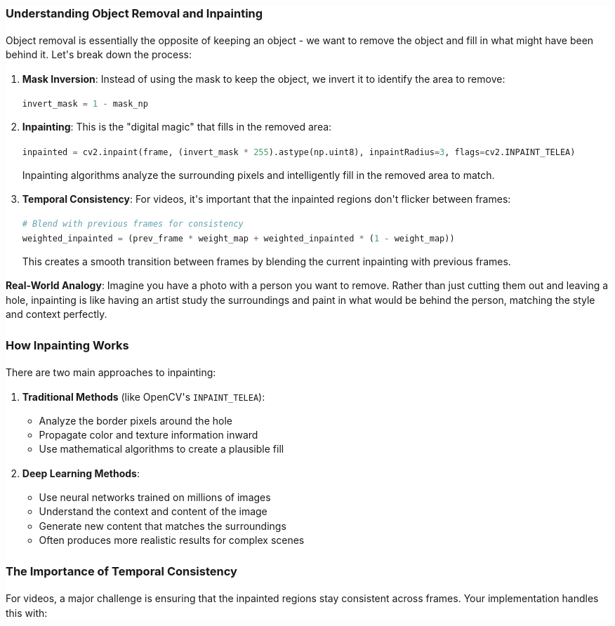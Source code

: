 ```python
```

### Understanding Object Removal and Inpainting

Object removal is essentially the opposite of keeping an object - we want to remove the object and fill in what might have been behind it. Let's break down the process:

1. **Mask Inversion**: Instead of using the mask to keep the object, we invert it to identify the area to remove:
   ```python
   invert_mask = 1 - mask_np
   ```

2. **Inpainting**: This is the "digital magic" that fills in the removed area:
   ```python
   inpainted = cv2.inpaint(frame, (invert_mask * 255).astype(np.uint8), inpaintRadius=3, flags=cv2.INPAINT_TELEA)
   ```
   
   Inpainting algorithms analyze the surrounding pixels and intelligently fill in the removed area to match.

3. **Temporal Consistency**: For videos, it's important that the inpainted regions don't flicker between frames:
   ```python
   # Blend with previous frames for consistency
   weighted_inpainted = (prev_frame * weight_map + weighted_inpainted * (1 - weight_map))
   ```
   
   This creates a smooth transition between frames by blending the current inpainting with previous frames.

**Real-World Analogy**: Imagine you have a photo with a person you want to remove. Rather than just cutting them out and leaving a hole, inpainting is like having an artist study the surroundings and paint in what would be behind the person, matching the style and context perfectly.

### How Inpainting Works

There are two main approaches to inpainting:

1. **Traditional Methods** (like OpenCV's `INPAINT_TELEA`):
   - Analyze the border pixels around the hole
   - Propagate color and texture information inward
   - Use mathematical algorithms to create a plausible fill

2. **Deep Learning Methods**:
   - Use neural networks trained on millions of images
   - Understand the context and content of the image
   - Generate new content that matches the surroundings
   - Often produces more realistic results for complex scenes

### The Importance of Temporal Consistency

For videos, a major challenge is ensuring that the inpainted regions stay consistent across frames. Your implementation handles this with:

